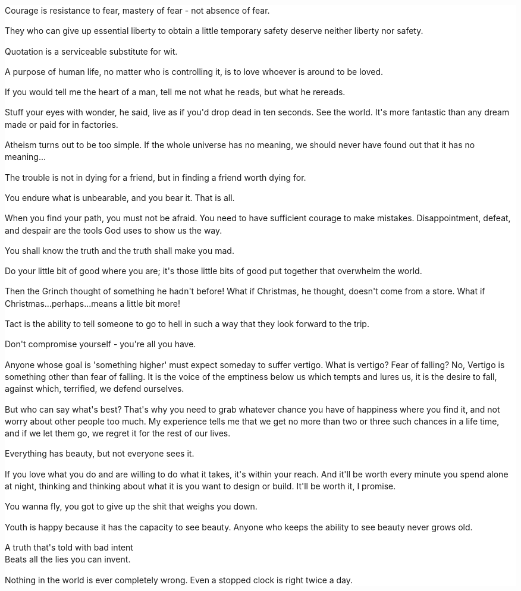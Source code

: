 Courage is resistance to fear, mastery of fear - not absence of fear.

They who can give up essential liberty to obtain a little temporary safety deserve neither liberty nor safety.

Quotation is a serviceable substitute for wit.

A purpose of human life, no matter who is controlling it, is to love whoever is around to be loved.

If you would tell me the heart of a man, tell me not what he reads, but what he rereads.

Stuff your eyes with wonder, he said, live as if you'd drop dead in ten seconds. See the world. It's more fantastic than any dream made or paid for in factories.

Atheism turns out to be too simple. If the whole universe has no meaning, we should never have found out that it has no meaning...

The trouble is not in dying for a friend, but in finding a friend worth dying for.

You endure what is unbearable, and you bear it. That is all.

When you find your path, you must not be afraid. You need to have sufficient courage to make mistakes. Disappointment, defeat, and despair are the tools God uses to show us the way.

You shall know the truth and the truth shall make you mad.

Do your little bit of good where you are; it's those little bits of good put together that overwhelm the world.

Then the Grinch thought of something he hadn't before!  What if Christmas, he thought, doesn't come from a store. What if Christmas...perhaps...means a little bit more!

Tact is the ability to tell someone to go to hell in such a way that they look forward to the trip.

Don't compromise yourself - you're all you have.

Anyone whose goal is 'something higher' must expect someday to suffer vertigo. What is vertigo? Fear of falling? No, Vertigo is something other than fear of falling. It is the voice of the emptiness below us which tempts and lures us, it is the desire to fall, against which, terrified, we defend ourselves.

But who can say what's best? That's why you need to grab whatever chance you have of happiness where you find it, and not worry about other people too much. My experience tells me that we get no more than two or three such chances in a life time, and if we let them go, we regret it for the rest of our lives.

Everything has beauty, but not everyone sees it.

If you love what you do and are willing to do what it takes, it's within your reach. And it'll be worth every minute you spend alone at night, thinking and thinking about what it is you want to design or build. It'll be worth it, I promise.

You wanna fly, you got to give up the shit that weighs you down.

Youth is happy because it has the capacity to see beauty. Anyone who keeps the ability to see beauty never grows old.

A truth that's told with bad intent<br/>Beats all the lies you can invent.

Nothing in the world is ever completely wrong. Even a stopped clock is right twice a day.

